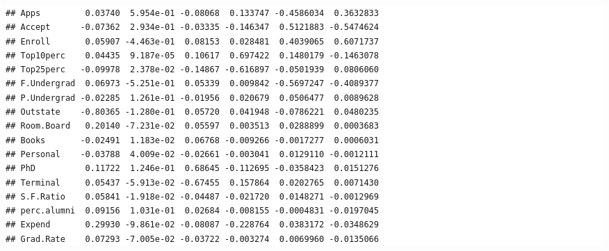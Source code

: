     ## Apps         0.03740  5.954e-01 -0.08068  0.133747 -0.4586034  0.3632833
    ## Accept      -0.07362  2.934e-01 -0.03335 -0.146347  0.5121883 -0.5474624
    ## Enroll       0.05907 -4.463e-01  0.08153  0.028481  0.4039065  0.6071737
    ## Top10perc    0.04435  9.187e-05  0.10617  0.697422  0.1480179 -0.1463078
    ## Top25perc   -0.09978  2.378e-02 -0.14867 -0.616897 -0.0501939  0.0806060
    ## F.Undergrad  0.06973 -5.251e-01  0.05339  0.009842 -0.5697247 -0.4089377
    ## P.Undergrad -0.02285  1.261e-01 -0.01956  0.020679  0.0506477  0.0089628
    ## Outstate    -0.80365 -1.280e-01  0.05720  0.041948 -0.0786221  0.0480235
    ## Room.Board   0.20140 -7.231e-02  0.05597  0.003513  0.0288899  0.0003683
    ## Books       -0.02491  1.183e-02  0.06768 -0.009266 -0.0017277  0.0006031
    ## Personal    -0.03788  4.009e-02 -0.02661 -0.003041  0.0129110 -0.0012111
    ## PhD          0.11722  1.246e-01  0.68645 -0.112695 -0.0358423  0.0151276
    ## Terminal     0.05437 -5.913e-02 -0.67455  0.157864  0.0202765  0.0071430
    ## S.F.Ratio    0.05841 -1.918e-02 -0.04487 -0.021720  0.0148271 -0.0012969
    ## perc.alumni  0.09156  1.031e-01  0.02684 -0.008155 -0.0004831 -0.0197045
    ## Expend       0.29930 -9.861e-02 -0.08087 -0.228764  0.0383172 -0.0348629
    ## Grad.Rate    0.07293 -7.005e-02 -0.03722 -0.003274  0.0069960 -0.0135066
